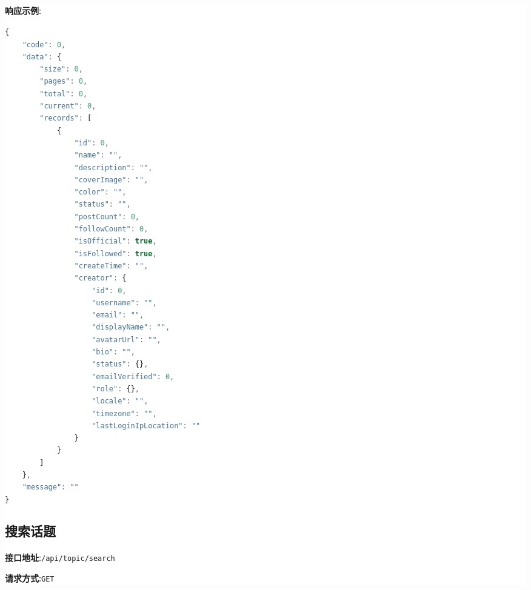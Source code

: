 
**响应示例**:

```javascript
{
	"code": 0,
	"data": {
		"size": 0,
		"pages": 0,
		"total": 0,
		"current": 0,
		"records": [
			{
				"id": 0,
				"name": "",
				"description": "",
				"coverImage": "",
				"color": "",
				"status": "",
				"postCount": 0,
				"followCount": 0,
				"isOfficial": true,
				"isFollowed": true,
				"createTime": "",
				"creator": {
					"id": 0,
					"username": "",
					"email": "",
					"displayName": "",
					"avatarUrl": "",
					"bio": "",
					"status": {},
					"emailVerified": 0,
					"role": {},
					"locale": "",
					"timezone": "",
					"lastLoginIpLocation": ""
				}
			}
		]
	},
	"message": ""
}
```


## 搜索话题


**接口地址**:`/api/topic/search`


**请求方式**:`GET`
